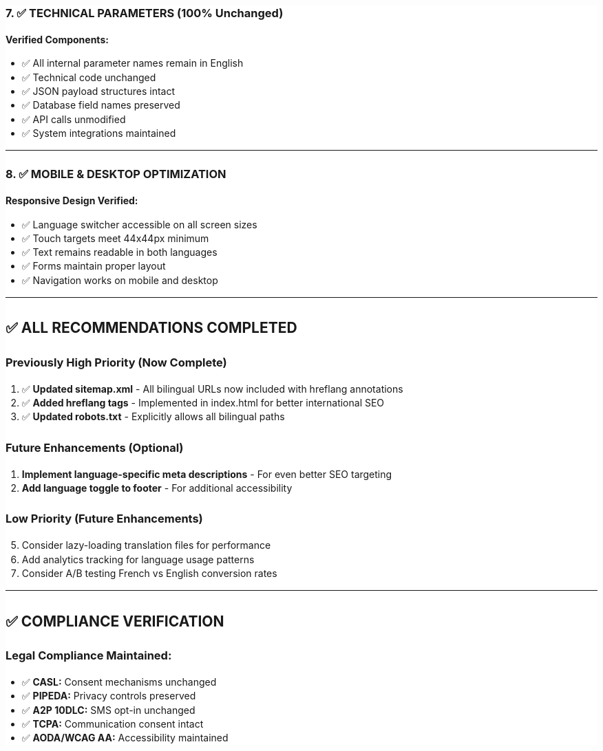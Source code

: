 
### 7. ✅ TECHNICAL PARAMETERS (100% Unchanged)

**Verified Components:**
- ✅ All internal parameter names remain in English
- ✅ Technical code unchanged
- ✅ JSON payload structures intact
- ✅ Database field names preserved
- ✅ API calls unmodified
- ✅ System integrations maintained

---

### 8. ✅ MOBILE & DESKTOP OPTIMIZATION

**Responsive Design Verified:**
- ✅ Language switcher accessible on all screen sizes
- ✅ Touch targets meet 44x44px minimum
- ✅ Text remains readable in both languages
- ✅ Forms maintain proper layout
- ✅ Navigation works on mobile and desktop

---

## ✅ ALL RECOMMENDATIONS COMPLETED

### Previously High Priority (Now Complete)

1. ✅ **Updated sitemap.xml** - All bilingual URLs now included with hreflang annotations
2. ✅ **Added hreflang tags** - Implemented in index.html for better international SEO
3. ✅ **Updated robots.txt** - Explicitly allows all bilingual paths

### Future Enhancements (Optional)

1. **Implement language-specific meta descriptions** - For even better SEO targeting
2. **Add language toggle to footer** - For additional accessibility

### Low Priority (Future Enhancements)

5. Consider lazy-loading translation files for performance
6. Add analytics tracking for language usage patterns
7. Consider A/B testing French vs English conversion rates

---

## ✅ COMPLIANCE VERIFICATION

### Legal Compliance Maintained:
- ✅ **CASL:** Consent mechanisms unchanged
- ✅ **PIPEDA:** Privacy controls preserved
- ✅ **A2P 10DLC:** SMS opt-in unchanged
- ✅ **TCPA:** Communication consent intact
- ✅ **AODA/WCAG AA:** Accessibility maintained
